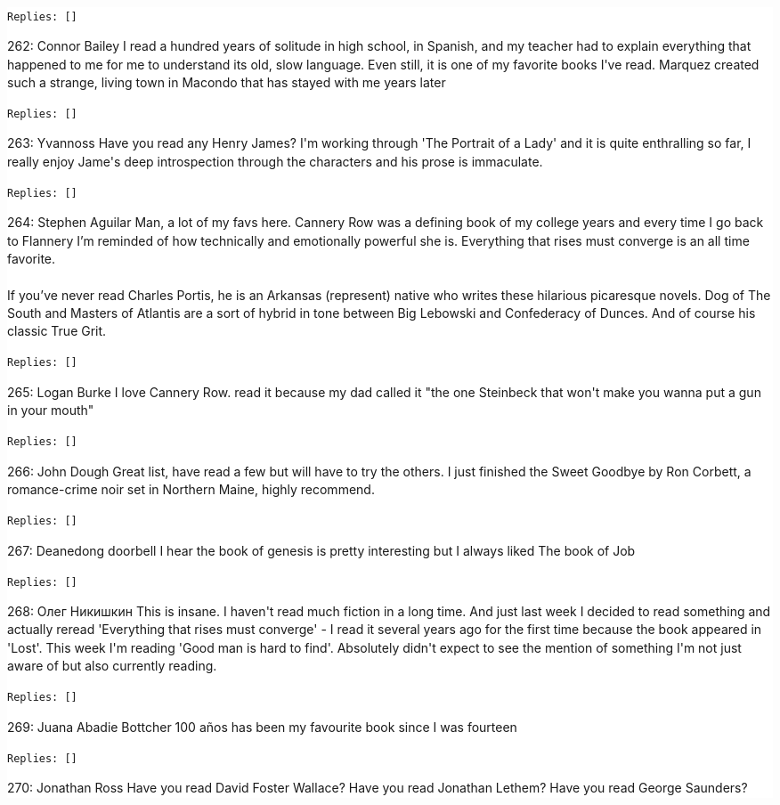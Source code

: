  	Replies: []

262: Connor Bailey 
 I read a hundred years of solitude in high school, in Spanish, and my teacher had to explain everything that happened to me for me to understand its old, slow language. Even still, it is one of my favorite books I&#39;ve read. Marquez created such a strange, living town in Macondo that has stayed with me years later 

 	Replies: []

263: Yvannoss 
 Have you read any Henry James? I&#39;m working through &#39;The Portrait of a Lady&#39; and it is quite enthralling so far, I really enjoy Jame&#39;s deep introspection through the characters and his prose is immaculate. 

 	Replies: []

264: Stephen Aguilar 
 Man, a lot of my favs here. Cannery Row was a defining book of my college years and every time I go back to Flannery I’m reminded of how technically and emotionally powerful she is. Everything that rises must converge is an all time favorite. <br><br>If you’ve never read Charles Portis, he is an Arkansas (represent) native who writes these hilarious picaresque novels. Dog of The South and Masters of Atlantis are a sort of hybrid in tone between Big Lebowski and Confederacy of Dunces. And of course his classic True Grit. 

 	Replies: []

265: Logan Burke 
 I love Cannery Row. read it because my dad called it &quot;the one Steinbeck that won&#39;t make you wanna put a gun in your mouth&quot; 

 	Replies: []

266: John Dough 
 Great list, have read a few but will have to try the others.  I just finished the Sweet Goodbye by Ron Corbett, a romance-crime noir set in Northern Maine, highly recommend. 

 	Replies: []

267: Deanedong doorbell 
 I hear the book of genesis is pretty interesting but I always liked The book of Job 

 	Replies: []

268: Олег Никишкин 
 This is insane. I haven&#39;t read much fiction in a long time. And just last week I decided to read something and actually reread &#39;Everything that rises must converge&#39; - I read it several years ago for the first time because the book appeared in &#39;Lost&#39;. This week I&#39;m reading &#39;Good man is hard to find&#39;. Absolutely didn&#39;t expect to see the mention of something I&#39;m not just aware of but also currently reading. 

 	Replies: []

269: Juana Abadie Bottcher 
 100 años has been my favourite book since I was fourteen 

 	Replies: []

270: Jonathan Ross 
 Have you read David Foster Wallace? Have you read Jonathan Lethem? Have you read George Saunders? 

